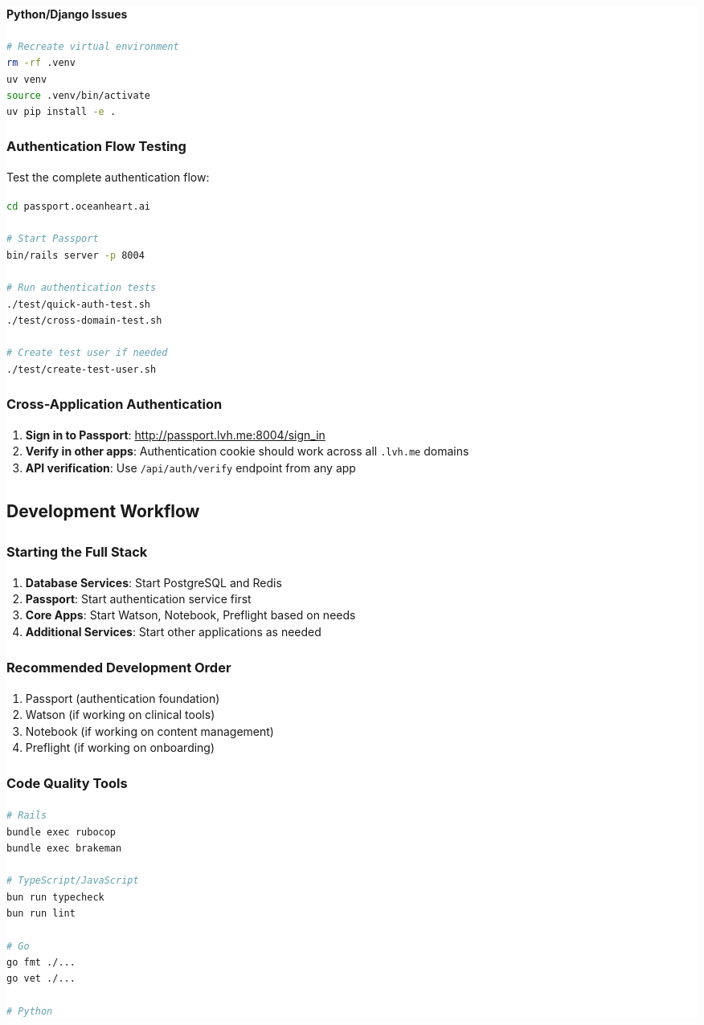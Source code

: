 #### Python/Django Issues
```bash
# Recreate virtual environment
rm -rf .venv
uv venv
source .venv/bin/activate
uv pip install -e .
```

### Authentication Flow Testing

Test the complete authentication flow:

```bash
cd passport.oceanheart.ai

# Start Passport
bin/rails server -p 8004

# Run authentication tests
./test/quick-auth-test.sh
./test/cross-domain-test.sh

# Create test user if needed
./test/create-test-user.sh
```

### Cross-Application Authentication

1. **Sign in to Passport**: http://passport.lvh.me:8004/sign_in
2. **Verify in other apps**: Authentication cookie should work across all `.lvh.me` domains
3. **API verification**: Use `/api/auth/verify` endpoint from any app

## Development Workflow

### Starting the Full Stack

1. **Database Services**: Start PostgreSQL and Redis
2. **Passport**: Start authentication service first
3. **Core Apps**: Start Watson, Notebook, Preflight based on needs
4. **Additional Services**: Start other applications as needed

### Recommended Development Order

1. Passport (authentication foundation)
2. Watson (if working on clinical tools)
3. Notebook (if working on content management)
4. Preflight (if working on onboarding)

### Code Quality Tools

```bash
# Rails
bundle exec rubocop
bundle exec brakeman

# TypeScript/JavaScript
bun run typecheck
bun run lint

# Go
go fmt ./...
go vet ./...

# Python
```